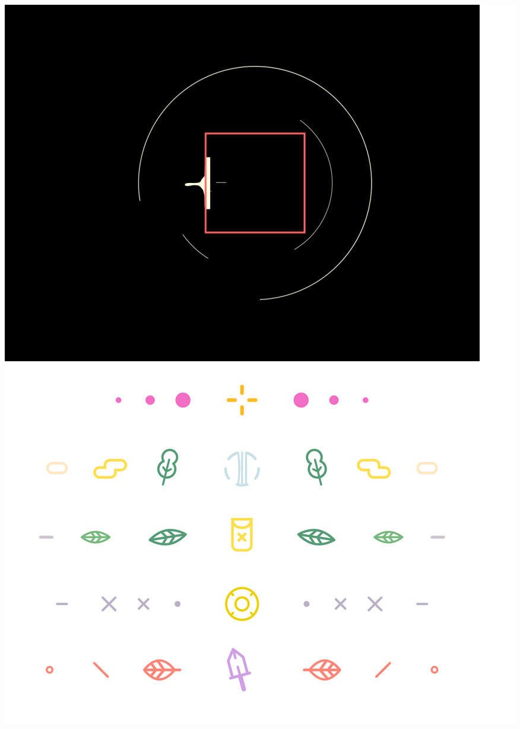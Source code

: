   ![Example gif](/assets/gifs/shape-mograph/shapes-3.gif)
  ![Example gif](/assets/gifs/shape-mograph/shapes-4.gif)